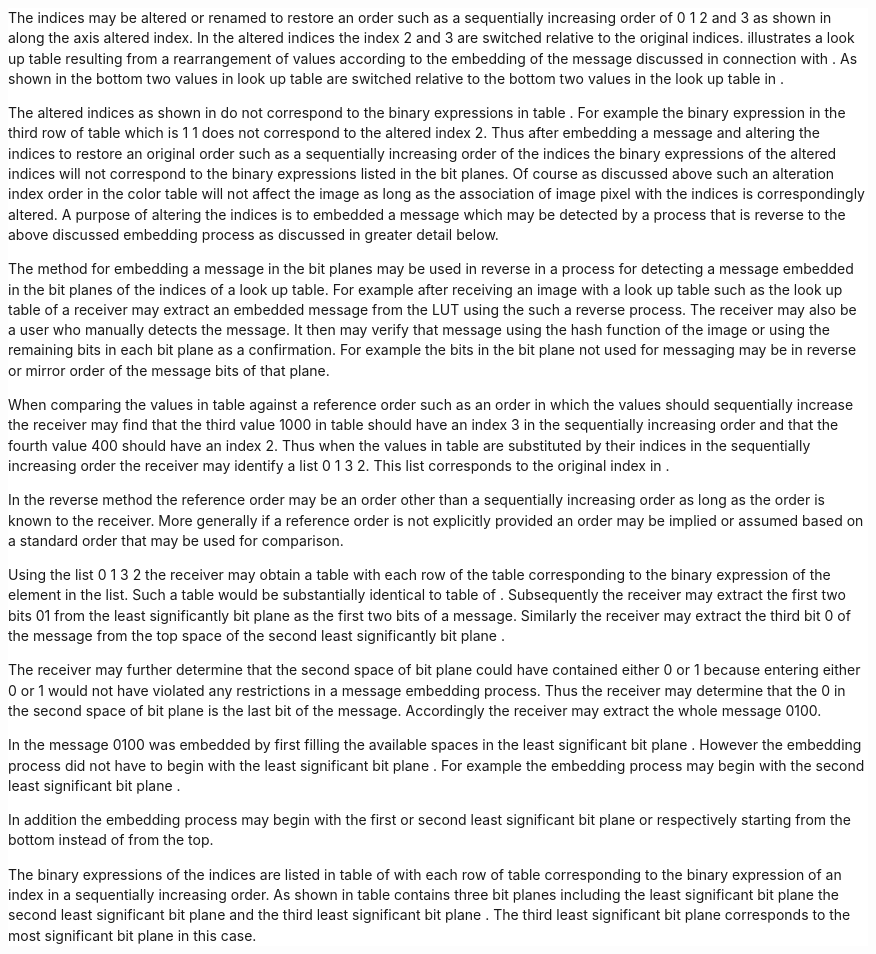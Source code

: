 The indices may be altered or renamed to restore an order such as a sequentially increasing order of 0 1 2 and 3 as shown in along the axis altered index. In the altered indices the index 2 and 3 are switched relative to the original indices. illustrates a look up table resulting from a rearrangement of values according to the embedding of the message discussed in connection with . As shown in the bottom two values in look up table are switched relative to the bottom two values in the look up table in .

The altered indices as shown in do not correspond to the binary expressions in table . For example the binary expression in the third row of table which is 1 1 does not correspond to the altered index 2. Thus after embedding a message and altering the indices to restore an original order such as a sequentially increasing order of the indices the binary expressions of the altered indices will not correspond to the binary expressions listed in the bit planes. Of course as discussed above such an alteration index order in the color table will not affect the image as long as the association of image pixel with the indices is correspondingly altered. A purpose of altering the indices is to embedded a message which may be detected by a process that is reverse to the above discussed embedding process as discussed in greater detail below.

The method for embedding a message in the bit planes may be used in reverse in a process for detecting a message embedded in the bit planes of the indices of a look up table. For example after receiving an image with a look up table such as the look up table of a receiver may extract an embedded message from the LUT using the such a reverse process. The receiver may also be a user who manually detects the message. It then may verify that message using the hash function of the image or using the remaining bits in each bit plane as a confirmation. For example the bits in the bit plane not used for messaging may be in reverse or mirror order of the message bits of that plane.

When comparing the values in table against a reference order such as an order in which the values should sequentially increase the receiver may find that the third value 1000 in table should have an index 3 in the sequentially increasing order and that the fourth value 400 should have an index 2. Thus when the values in table are substituted by their indices in the sequentially increasing order the receiver may identify a list 0 1 3 2. This list corresponds to the original index in .

In the reverse method the reference order may be an order other than a sequentially increasing order as long as the order is known to the receiver. More generally if a reference order is not explicitly provided an order may be implied or assumed based on a standard order that may be used for comparison.

Using the list 0 1 3 2 the receiver may obtain a table with each row of the table corresponding to the binary expression of the element in the list. Such a table would be substantially identical to table of . Subsequently the receiver may extract the first two bits 01 from the least significantly bit plane as the first two bits of a message. Similarly the receiver may extract the third bit 0 of the message from the top space of the second least significantly bit plane .

The receiver may further determine that the second space of bit plane could have contained either 0 or 1 because entering either 0 or 1 would not have violated any restrictions in a message embedding process. Thus the receiver may determine that the 0 in the second space of bit plane is the last bit of the message. Accordingly the receiver may extract the whole message 0100. 

In the message 0100 was embedded by first filling the available spaces in the least significant bit plane . However the embedding process did not have to begin with the least significant bit plane . For example the embedding process may begin with the second least significant bit plane .

In addition the embedding process may begin with the first or second least significant bit plane or respectively starting from the bottom instead of from the top.

The binary expressions of the indices are listed in table of with each row of table corresponding to the binary expression of an index in a sequentially increasing order. As shown in table contains three bit planes including the least significant bit plane the second least significant bit plane and the third least significant bit plane . The third least significant bit plane corresponds to the most significant bit plane in this case.
